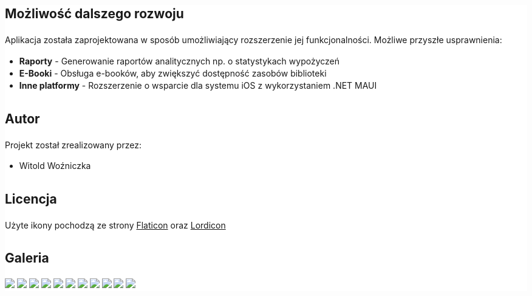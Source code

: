 ## Możliwość dalszego rozwoju
Aplikacja została zaprojektowana w sposób umożliwiający rozszerzenie jej funkcjonalności. Możliwe przyszłe usprawnienia:
- **Raporty** - Generowanie raportów analitycznych np. o statystykach wypożyczeń
- **E-Booki** - Obsługa e-booków, aby zwiększyć dostępność zasobów biblioteki
- **Inne platformy** - Rozszerzenie o wsparcie dla systemu iOS z wykorzystaniem .NET MAUI

## Autor
Projekt został zrealizowany przez:
- Witold Woźniczka

## Licencja
Użyte ikony pochodzą ze strony [Flaticon](https://www.flaticon.com/) oraz [Lordicon](https://lordicon.com/)

## Galeria
<img src="https://github.com/user-attachments/assets/a7bde84c-396f-49ca-bd36-c004dc3dadaf" width="23%"></img>
<img src="https://github.com/user-attachments/assets/3d2a7014-d7c9-4257-a5dc-c954587e4f9d" width="23%"></img> 
<img src="https://github.com/user-attachments/assets/17b2e9e3-baf1-452d-942a-08ffd4dda608" width="23%"></img> 
<img src="https://github.com/user-attachments/assets/c6f9b71d-f012-432f-96ae-1b179c282966" width="23%"></img> 
<img src="https://github.com/user-attachments/assets/933391e5-3fec-4d36-8634-6bdc53dad86f" width="23%"></img> 
<img src="https://github.com/user-attachments/assets/9939e7eb-0754-4480-bfd6-9f2dd0fb0e72" width="23%"></img> 
<img src="https://github.com/user-attachments/assets/f3d1731a-24bf-42de-b5d8-2819ce0be899" width="23%"></img> 
<img src="https://github.com/user-attachments/assets/f9eebdbb-f057-4557-a79a-b9ccf87bdcb5" width="23%"></img> 
<img src="https://github.com/user-attachments/assets/705ec50a-9bae-42f5-a4fc-b538f374b981" width="23%"></img> 
<img src="https://github.com/user-attachments/assets/22cffbee-f3e6-4935-a86c-0dc232455a8a" width="23%"></img> 
<img src="https://github.com/user-attachments/assets/b44219ec-e59f-43fd-9983-ecd7141485f7" width="23%"></img> 
